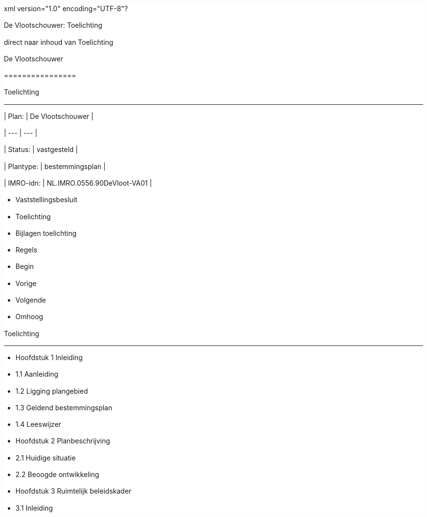 xml version\="1\.0" encoding\="UTF\-8"?

De Vlootschouwer: Toelichting

direct naar inhoud van Toelichting

De Vlootschouwer

================

Toelichting

-----------

| Plan: | De Vlootschouwer |

| --- | --- |

| Status: | vastgesteld |

| Plantype: | bestemmingsplan |

| IMRO\-idn: | NL.IMRO.0556\.90DeVloot\-VA01 |

* Vaststellingsbesluit

* Toelichting

* Bijlagen toelichting

* Regels

* Begin

* Vorige

* Volgende

* Omhoog

Toelichting

-----------

* Hoofdstuk 1 Inleiding

+ 1\.1 Aanleiding

+ 1\.2 Ligging plangebied

+ 1\.3 Geldend bestemmingsplan

+ 1\.4 Leeswijzer

* Hoofdstuk 2 Planbeschrijving

+ 2\.1 Huidige situatie

+ 2\.2 Beoogde ontwikkeling

* Hoofdstuk 3 Ruimtelijk beleidskader

+ 3\.1 Inleiding
